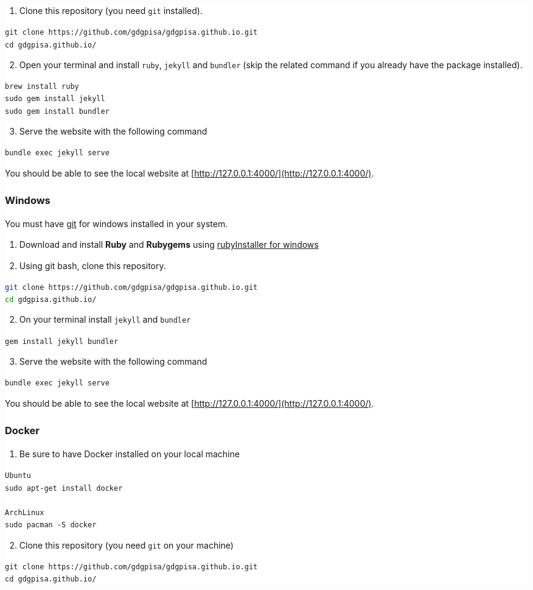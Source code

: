 1. Clone this repository (you need `git` installed).
```
git clone https://github.com/gdgpisa/gdgpisa.github.io.git
cd gdgpisa.github.io/
```
2. Open your terminal and install `ruby`, `jekyll` and `bundler` (skip the related command if you already have the package installed).
```
brew install ruby
sudo gem install jekyll
sudo gem install bundler
```
3. Serve the website with the following command
```
bundle exec jekyll serve
```

You should be able to see the local website at [http://127.0.0.1:4000/](http://127.0.0.1:4000/).

### Windows
You must have [git](https://git-scm.com/downloads) for windows installed in your system.

1. Download and install **Ruby** and **Rubygems** using [rubyInstaller for windows](https://rubyinstaller.org/)

2. Using git bash, clone this repository.
```bash
git clone https://github.com/gdgpisa/gdgpisa.github.io.git
cd gdgpisa.github.io/
```
2. On your terminal install `jekyll` and `bundler`
```bash
gem install jekyll bundler
```
3. Serve the website with the following command
```bash
bundle exec jekyll serve
```

You should be able to see the local website at [http://127.0.0.1:4000/](http://127.0.0.1:4000/).

### Docker

1. Be sure to have Docker installed on your local machine
```
Ubuntu
sudo apt-get install docker

ArchLinux
sudo pacman -S docker
```

2. Clone this repository (you need `git` on your machine)
```
git clone https://github.com/gdgpisa/gdgpisa.github.io.git
cd gdgpisa.github.io/
```
